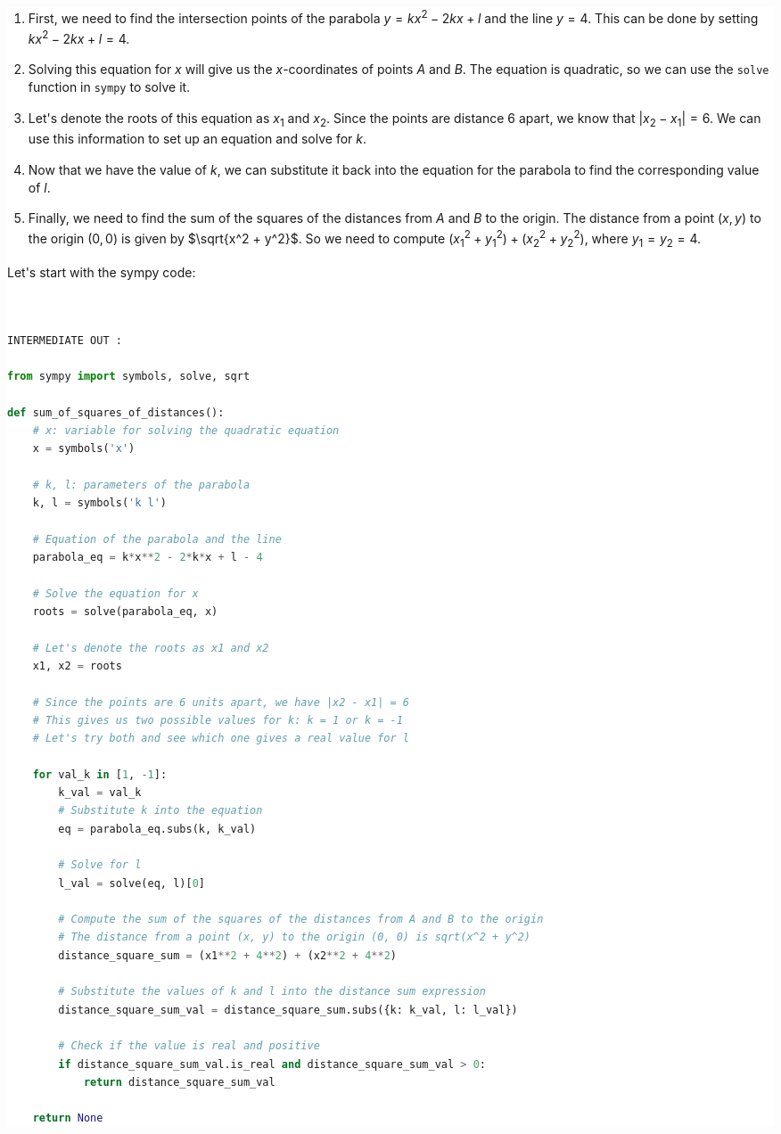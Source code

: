 
1. First, we need to find the intersection points of the parabola $y = kx^2 - 2kx + l$ and the line $y = 4$. This can be done by setting $kx^2 - 2kx + l = 4$.

2. Solving this equation for $x$ will give us the $x$-coordinates of points $A$ and $B$. The equation is quadratic, so we can use the `solve` function in `sympy` to solve it.

3. Let's denote the roots of this equation as $x_1$ and $x_2$. Since the points are distance 6 apart, we know that $|x_2 - x_1| = 6$. We can use this information to set up an equation and solve for $k$.

4. Now that we have the value of $k$, we can substitute it back into the equation for the parabola to find the corresponding value of $l$.

5. Finally, we need to find the sum of the squares of the distances from $A$ and $B$ to the origin. The distance from a point $(x, y)$ to the origin $(0, 0)$ is given by $\sqrt{x^2 + y^2}$. So we need to compute $(x_1^2 + y_1^2) + (x_2^2 + y_2^2)$, where $y_1 = y_2 = 4$.

Let's start with the sympy code:

```python


INTERMEDIATE OUT :

from sympy import symbols, solve, sqrt

def sum_of_squares_of_distances():
    # x: variable for solving the quadratic equation
    x = symbols('x')

    # k, l: parameters of the parabola
    k, l = symbols('k l')

    # Equation of the parabola and the line
    parabola_eq = k*x**2 - 2*k*x + l - 4

    # Solve the equation for x
    roots = solve(parabola_eq, x)

    # Let's denote the roots as x1 and x2
    x1, x2 = roots

    # Since the points are 6 units apart, we have |x2 - x1| = 6
    # This gives us two possible values for k: k = 1 or k = -1
    # Let's try both and see which one gives a real value for l

    for val_k in [1, -1]:
        k_val = val_k
        # Substitute k into the equation
        eq = parabola_eq.subs(k, k_val)

        # Solve for l
        l_val = solve(eq, l)[0]

        # Compute the sum of the squares of the distances from A and B to the origin
        # The distance from a point (x, y) to the origin (0, 0) is sqrt(x^2 + y^2)
        distance_square_sum = (x1**2 + 4**2) + (x2**2 + 4**2)

        # Substitute the values of k and l into the distance sum expression
        distance_square_sum_val = distance_square_sum.subs({k: k_val, l: l_val})

        # Check if the value is real and positive
        if distance_square_sum_val.is_real and distance_square_sum_val > 0:
            return distance_square_sum_val

    return None
```